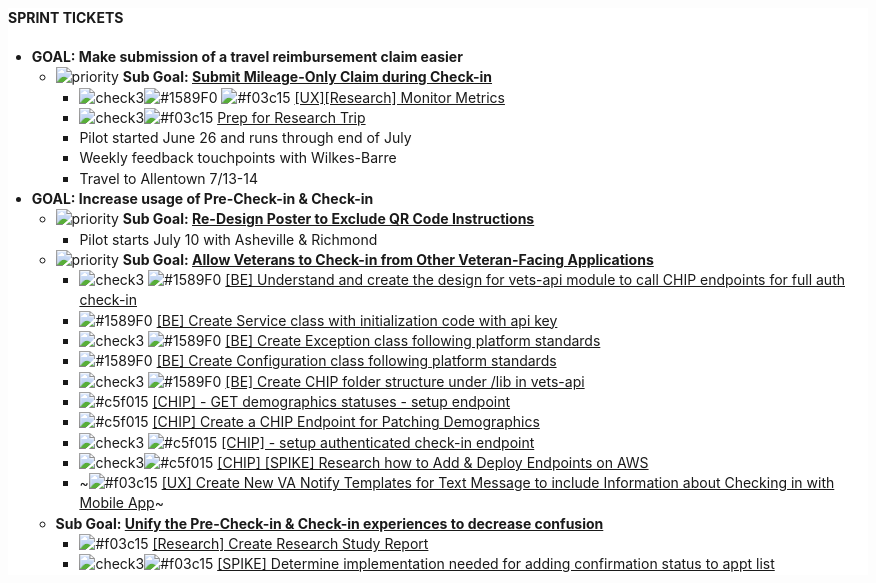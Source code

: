 #### SPRINT TICKETS
- **GOAL: Make submission of a travel reimbursement claim easier**
   - ![priority](https://user-images.githubusercontent.com/86678742/235682809-331d7c9d-a297-4aa2-b352-222e93df11f6.png) **Sub Goal: [Submit Mileage-Only Claim during Check-in](https://github.com/department-of-veterans-affairs/va.gov-team/issues/40265)**           
       - ![check3](https://user-images.githubusercontent.com/86678742/233169091-a2f98cfb-4500-4524-b367-9a9e53e89223.png)![#1589F0](https://placehold.co/15x15/1589F0/1589F0.png) ![#f03c15](https://placehold.co/15x15/f03c15/f03c15.png) [[UX][Research] Monitor Metrics](https://github.com/department-of-veterans-affairs/va.gov-team/issues/43631)
       - ![check3](https://user-images.githubusercontent.com/86678742/233169091-a2f98cfb-4500-4524-b367-9a9e53e89223.png)![#f03c15](https://placehold.co/15x15/f03c15/f03c15.png) [Prep for Research Trip](https://github.com/department-of-veterans-affairs/va.gov-team/issues/60970)
       - Pilot started June 26 and runs through end of July
       - Weekly feedback touchpoints with Wilkes-Barre
       - Travel to Allentown 7/13-14   
- **GOAL: Increase usage of Pre-Check-in & Check-in**
    - ![priority](https://user-images.githubusercontent.com/86678742/235682809-331d7c9d-a297-4aa2-b352-222e93df11f6.png) **Sub Goal: [Re-Design Poster to Exclude QR Code Instructions](https://github.com/department-of-veterans-affairs/va.gov-team/issues/55293)**
        - Pilot starts July 10 with Asheville & Richmond    
    - ![priority](https://user-images.githubusercontent.com/86678742/235682809-331d7c9d-a297-4aa2-b352-222e93df11f6.png) **Sub Goal: [Allow Veterans to Check-in from Other Veteran-Facing Applications](https://github.com/department-of-veterans-affairs/va.gov-team/issues/56424)**
        - ![check3](https://user-images.githubusercontent.com/86678742/233169091-a2f98cfb-4500-4524-b367-9a9e53e89223.png) ![#1589F0](https://placehold.co/15x15/1589F0/1589F0.png) [[BE] Understand and create the design for vets-api module to call CHIP endpoints for full auth check-in](https://github.com/department-of-veterans-affairs/va.gov-team/issues/59385)
        - ![#1589F0](https://placehold.co/15x15/1589F0/1589F0.png) [[BE] Create Service class with initialization code with api key](https://github.com/department-of-veterans-affairs/va.gov-team/issues/611211)
        - ![check3](https://user-images.githubusercontent.com/86678742/233169091-a2f98cfb-4500-4524-b367-9a9e53e89223.png) ![#1589F0](https://placehold.co/15x15/1589F0/1589F0.png) [[BE] Create Exception class following platform standards](https://github.com/department-of-veterans-affairs/va.gov-team/issues/61120)
        - ![#1589F0](https://placehold.co/15x15/1589F0/1589F0.png) [[BE] Create Configuration class following platform standards](https://github.com/department-of-veterans-affairs/va.gov-team/issues/61119)
        - ![check3](https://user-images.githubusercontent.com/86678742/233169091-a2f98cfb-4500-4524-b367-9a9e53e89223.png) ![#1589F0](https://placehold.co/15x15/1589F0/1589F0.png) [[BE] Create CHIP folder structure under /lib in vets-api](https://github.com/department-of-veterans-affairs/va.gov-team/issues/61118)
        - ![#c5f015](https://placehold.co/15x15/c5f015/c5f015.png) [[CHIP] - GET demographics statuses - setup endpoint](https://github.com/department-of-veterans-affairs/va.gov-team/issues/61187)
        - ![#c5f015](https://placehold.co/15x15/c5f015/c5f015.png) [[CHIP] Create a CHIP Endpoint for Patching Demographics](https://github.com/department-of-veterans-affairs/va.gov-team/issues/60985)
        - ![check3](https://user-images.githubusercontent.com/86678742/233169091-a2f98cfb-4500-4524-b367-9a9e53e89223.png) ![#c5f015](https://placehold.co/15x15/c5f015/c5f015.png) [[CHIP] - setup authenticated check-in endpoint](https://github.com/department-of-veterans-affairs/va.gov-team/issues/61029)
        - ![check3](https://user-images.githubusercontent.com/86678742/233169091-a2f98cfb-4500-4524-b367-9a9e53e89223.png)![#c5f015](https://placehold.co/15x15/c5f015/c5f015.png) [[CHIP] [SPIKE] Research how to Add & Deploy Endpoints on AWS](https://github.com/department-of-veterans-affairs/va.gov-team/issues/60991)
        - ~![#f03c15](https://placehold.co/15x15/f03c15/f03c15.png) [[UX] Create New VA Notify Templates for Text Message to include Information about Checking in with Mobile App](https://github.com/department-of-veterans-affairs/va.gov-team/issues/59755)~
    - **Sub Goal: [Unify the Pre-Check-in & Check-in experiences to decrease confusion](https://github.com/department-of-veterans-affairs/va.gov-team/issues/49924)**
        - ![#f03c15](https://placehold.co/15x15/f03c15/f03c15.png) [[Research] Create Research Study Report](https://github.com/department-of-veterans-affairs/va.gov-team/issues/56702)
        - ![check3](https://user-images.githubusercontent.com/86678742/233169091-a2f98cfb-4500-4524-b367-9a9e53e89223.png)![#f03c15](https://placehold.co/15x15/f03c15/f03c15.png) [[SPIKE] Determine implementation needed for adding confirmation status to appt list](https://app.zenhub.com/workspaces/check-in-experience-61fc23a2cb8a14001132e102/issues/gh/department-of-veterans-affairs/va.gov-team/60877)